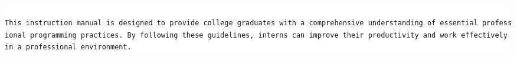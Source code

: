 ```

This instruction manual is designed to provide college graduates with a comprehensive understanding of essential professional programming practices. By following these guidelines, interns can improve their productivity and work effectively in a professional environment.
